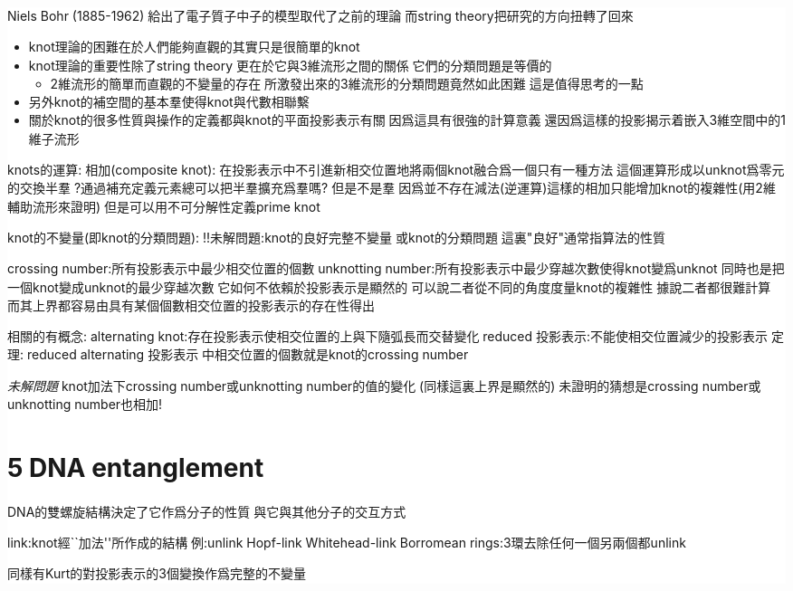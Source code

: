 Niels Bohr (1885-1962)
給出了電子質子中子的模型取代了之前的理論
而string theory把研究的方向扭轉了回來

- knot理論的困難在於人們能夠直觀的其實只是很簡單的knot
- knot理論的重要性除了string theory
  更在於它與3維流形之間的關係 它們的分類問題是等價的
  - 2維流形的簡單而直觀的不變量的存在
    所激發出來的3維流形的分類問題竟然如此困難
    這是值得思考的一點
- 另外knot的補空間的基本羣使得knot與代數相聯繫
- 關於knot的很多性質與操作的定義都與knot的平面投影表示有關
  因爲這具有很強的計算意義
  還因爲這樣的投影揭示着嵌入3維空間中的1維子流形

knots的運算:
相加(composite knot):
在投影表示中不引進新相交位置地將兩個knot融合爲一個只有一種方法
這個運算形成以unknot爲零元的交換半羣
?通過補充定義元素總可以把半羣擴充爲羣嗎?
但是不是羣 因爲並不存在減法(逆運算)這樣的相加只能增加knot的複雜性(用2維輔助流形來證明)
但是可以用不可分解性定義prime knot

knot的不變量(即knot的分類問題):
!!未解問題:knot的良好完整不變量 或knot的分類問題
這裏"良好"通常指算法的性質

crossing number:所有投影表示中最少相交位置的個數
unknotting number:所有投影表示中最少穿越次數使得knot變爲unknot
同時也是把一個knot變成unknot的最少穿越次數 它如何不依賴於投影表示是顯然的
可以說二者從不同的角度度量knot的複雜性
據說二者都很難計算
而其上界都容易由具有某個個數相交位置的投影表示的存在性得出

相關的有概念:
alternating knot:存在投影表示使相交位置的上與下隨弧長而交替變化
reduced 投影表示:不能使相交位置減少的投影表示
定理:
reduced alternating 投影表示 中相交位置的個數就是knot的crossing number

*未解問題*
knot加法下crossing number或unknotting number的值的變化
(同樣這裏上界是顯然的)
未證明的猜想是crossing number或unknotting number也相加!

# 5 DNA entanglement

DNA的雙螺旋結構決定了它作爲分子的性質 與它與其他分子的交互方式

link:knot經``加法''所作成的結構
例:unlink Hopf-link Whitehead-link
Borromean rings:3環去除任何一個另兩個都unlink

同樣有Kurt的對投影表示的3個變換作爲完整的不變量
